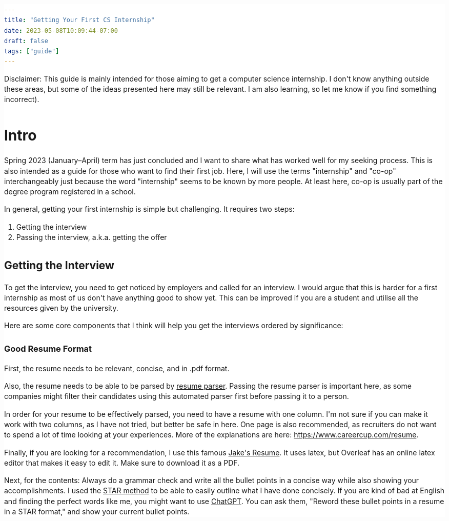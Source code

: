 ```yaml
---
title: "Getting Your First CS Internship"
date: 2023-05-08T10:09:44-07:00
draft: false
tags: ["guide"]
---
```

  
Disclaimer: This guide is mainly intended for those aiming to get a computer science internship. I don't know anything outside these areas, but some of the ideas presented here may still be relevant. I am also learning, so let me know if you find something incorrect).

# Intro  

Spring 2023 (January–April) term has just concluded and I want to share what has worked well for my seeking process. This is also intended as a guide for those who want to find their first job. Here, I will use the terms "internship" and "co-op" interchangeably just because the word "internship" seems to be known by more people. At least here, co-op is usually part of the degree program registered in a school.
  
In general, getting your first internship is simple but challenging. It requires two steps:  
1. Getting the interview 
2. Passing the interview, a.k.a. getting the offer

  
## Getting the Interview  
To get the interview, you need to get noticed by employers and called for an interview. I would argue that this is harder for a first internship as most of us don't have anything good to show yet. This can be improved if you are a student and utilise all the resources given by the university.

Here are some core components that I think will help you get the interviews ordered by significance:

### Good Resume Format  
First, the resume needs to be relevant, concise, and in .pdf format.

Also, the resume needs to be able to be parsed by [resume parser](https://resume-parser.vercel.app/). Passing the resume parser is important here, as some companies might filter their candidates using this automated parser first before passing it to a person.

In order for your resume to be effectively parsed, you need to have a resume with one column. I'm not sure if you can make it work with two columns, as I have not tried, but better be safe in here. One page is also recommended, as recruiters do not want to spend a lot of time looking at your experiences. More of the explanations are here: https://www.careercup.com/resume.

Finally, if you are looking for a recommendation, I use this famous [Jake's Resume](https://www.overleaf.com/latex/templates/jakes-resume/syzfjbzwjncs). It uses latex, but Overleaf has an online latex editor that makes it easy to edit it. Make sure to download it as a PDF.

Next, for the contents: Always do a grammar check and write all the bullet points in a concise way while also showing your accomplishments. I used the [STAR method](https://ca.indeed.com/career-advice/interviewing/star-interview-method?aceid=&gclsrc=ds&gclsrc=ds) to be able to easily outline what I have done concisely. If you are kind of bad at English and finding the perfect words like me, you might want to use [ChatGPT](https://openai.com/blog/chatgpt). You can ask them, "Reword these bullet points in a resume in a STAR format," and show your current bullet points.

